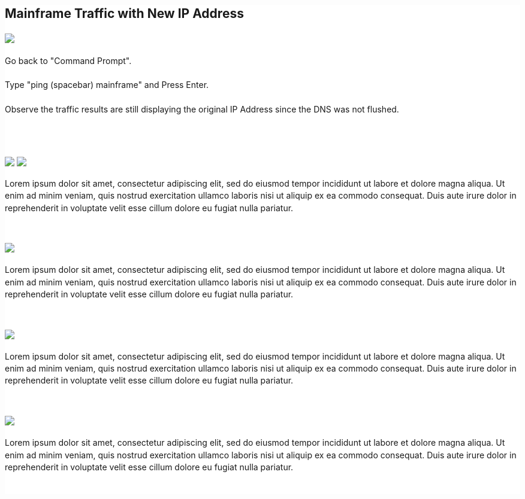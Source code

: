 <h2> Mainframe Traffic with New IP Address </h2>
<p>
<img src="https://i.imgur.com/O6rdC5s.png"/>
</p>
<p>
Go back to "Command Prompt". <br /> <br />
Type "ping (spacebar) mainframe" and Press Enter. <br /> <br />
Observe the traffic results are still displaying the original IP Address since the DNS was not flushed. <br /> <br />
</p>
<br />

<p>
<img src="https://i.imgur.com/xToZfxx.png"/>
<img src="https://i.imgur.com/sywm0t9.png"/>
</p>
<p>
Lorem ipsum dolor sit amet, consectetur adipiscing elit, sed do eiusmod tempor incididunt ut labore et dolore magna aliqua. Ut enim ad minim veniam, quis nostrud exercitation ullamco laboris nisi ut aliquip ex ea commodo consequat. Duis aute irure dolor in reprehenderit in voluptate velit esse cillum dolore eu fugiat nulla pariatur.
</p>
<br />

<p>
<img src="https://i.imgur.com/WtX4pSY.png"/>
</p>
<p>
Lorem ipsum dolor sit amet, consectetur adipiscing elit, sed do eiusmod tempor incididunt ut labore et dolore magna aliqua. Ut enim ad minim veniam, quis nostrud exercitation ullamco laboris nisi ut aliquip ex ea commodo consequat. Duis aute irure dolor in reprehenderit in voluptate velit esse cillum dolore eu fugiat nulla pariatur.
</p>
<br />

<p>
<img src="https://i.imgur.com/r9LGOoc.png"/>
</p>
<p>
Lorem ipsum dolor sit amet, consectetur adipiscing elit, sed do eiusmod tempor incididunt ut labore et dolore magna aliqua. Ut enim ad minim veniam, quis nostrud exercitation ullamco laboris nisi ut aliquip ex ea commodo consequat. Duis aute irure dolor in reprehenderit in voluptate velit esse cillum dolore eu fugiat nulla pariatur.
</p>
<br />

<p>
<img src="https://i.imgur.com/eXIxwRj.png"/>
</p>
<p>
Lorem ipsum dolor sit amet, consectetur adipiscing elit, sed do eiusmod tempor incididunt ut labore et dolore magna aliqua. Ut enim ad minim veniam, quis nostrud exercitation ullamco laboris nisi ut aliquip ex ea commodo consequat. Duis aute irure dolor in reprehenderit in voluptate velit esse cillum dolore eu fugiat nulla pariatur.
</p>
<br />
